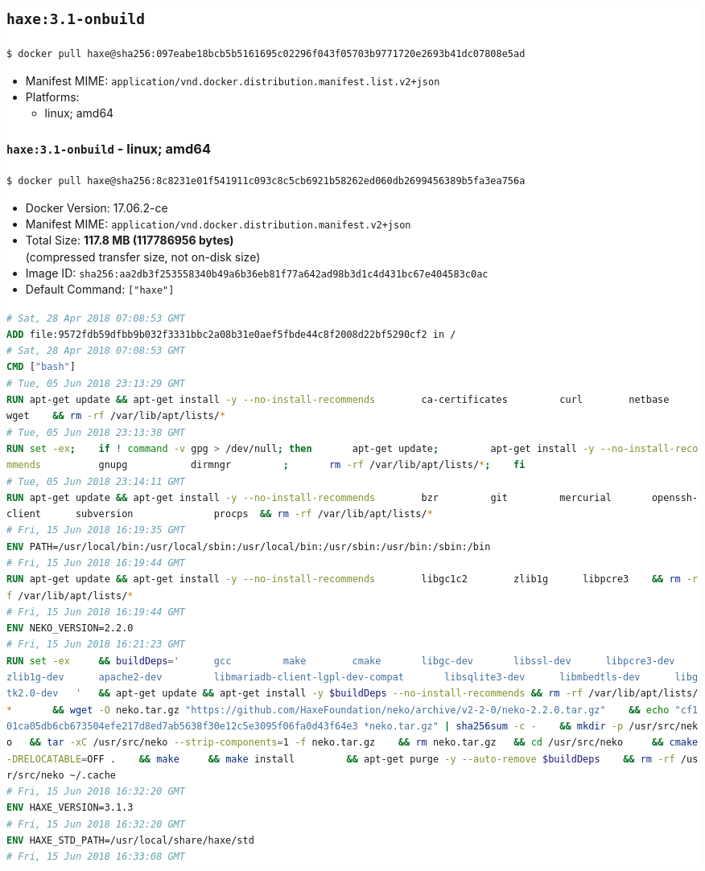 ## `haxe:3.1-onbuild`

```console
$ docker pull haxe@sha256:097eabe18bcb5b5161695c02296f043f05703b9771720e2693b41dc07808e5ad
```

-	Manifest MIME: `application/vnd.docker.distribution.manifest.list.v2+json`
-	Platforms:
	-	linux; amd64

### `haxe:3.1-onbuild` - linux; amd64

```console
$ docker pull haxe@sha256:8c8231e01f541911c093c8c5cb6921b58262ed060db2699456389b5fa3ea756a
```

-	Docker Version: 17.06.2-ce
-	Manifest MIME: `application/vnd.docker.distribution.manifest.v2+json`
-	Total Size: **117.8 MB (117786956 bytes)**  
	(compressed transfer size, not on-disk size)
-	Image ID: `sha256:aa2db3f253558340b49a6b36eb81f77a642ad98b3d1c4d431bc67e404583c0ac`
-	Default Command: `["haxe"]`

```dockerfile
# Sat, 28 Apr 2018 07:08:53 GMT
ADD file:9572fdb59dfbb9b032f3331bbc2a08b31e0aef5fbde44c8f2008d22bf5290cf2 in / 
# Sat, 28 Apr 2018 07:08:53 GMT
CMD ["bash"]
# Tue, 05 Jun 2018 23:13:29 GMT
RUN apt-get update && apt-get install -y --no-install-recommends 		ca-certificates 		curl 		netbase 		wget 	&& rm -rf /var/lib/apt/lists/*
# Tue, 05 Jun 2018 23:13:38 GMT
RUN set -ex; 	if ! command -v gpg > /dev/null; then 		apt-get update; 		apt-get install -y --no-install-recommends 			gnupg 			dirmngr 		; 		rm -rf /var/lib/apt/lists/*; 	fi
# Tue, 05 Jun 2018 23:14:11 GMT
RUN apt-get update && apt-get install -y --no-install-recommends 		bzr 		git 		mercurial 		openssh-client 		subversion 				procps 	&& rm -rf /var/lib/apt/lists/*
# Fri, 15 Jun 2018 16:19:35 GMT
ENV PATH=/usr/local/bin:/usr/local/sbin:/usr/local/bin:/usr/sbin:/usr/bin:/sbin:/bin
# Fri, 15 Jun 2018 16:19:44 GMT
RUN apt-get update && apt-get install -y --no-install-recommends 		libgc1c2 		zlib1g 		libpcre3 	&& rm -rf /var/lib/apt/lists/*
# Fri, 15 Jun 2018 16:19:44 GMT
ENV NEKO_VERSION=2.2.0
# Fri, 15 Jun 2018 16:21:23 GMT
RUN set -ex 	&& buildDeps=' 		gcc 		make 		cmake 		libgc-dev 		libssl-dev 		libpcre3-dev 		zlib1g-dev 		apache2-dev 		libmariadb-client-lgpl-dev-compat 		libsqlite3-dev 		libmbedtls-dev 		libgtk2.0-dev 	' 	&& apt-get update && apt-get install -y $buildDeps --no-install-recommends && rm -rf /var/lib/apt/lists/* 		&& wget -O neko.tar.gz "https://github.com/HaxeFoundation/neko/archive/v2-2-0/neko-2.2.0.tar.gz" 	&& echo "cf101ca05db6cb673504efe217d8ed7ab5638f30e12c5e3095f06fa0d43f64e3 *neko.tar.gz" | sha256sum -c - 	&& mkdir -p /usr/src/neko 	&& tar -xC /usr/src/neko --strip-components=1 -f neko.tar.gz 	&& rm neko.tar.gz 	&& cd /usr/src/neko 	&& cmake -DRELOCATABLE=OFF . 	&& make 	&& make install 		&& apt-get purge -y --auto-remove $buildDeps 	&& rm -rf /usr/src/neko ~/.cache
# Fri, 15 Jun 2018 16:32:20 GMT
ENV HAXE_VERSION=3.1.3
# Fri, 15 Jun 2018 16:32:20 GMT
ENV HAXE_STD_PATH=/usr/local/share/haxe/std
# Fri, 15 Jun 2018 16:33:08 GMT
```